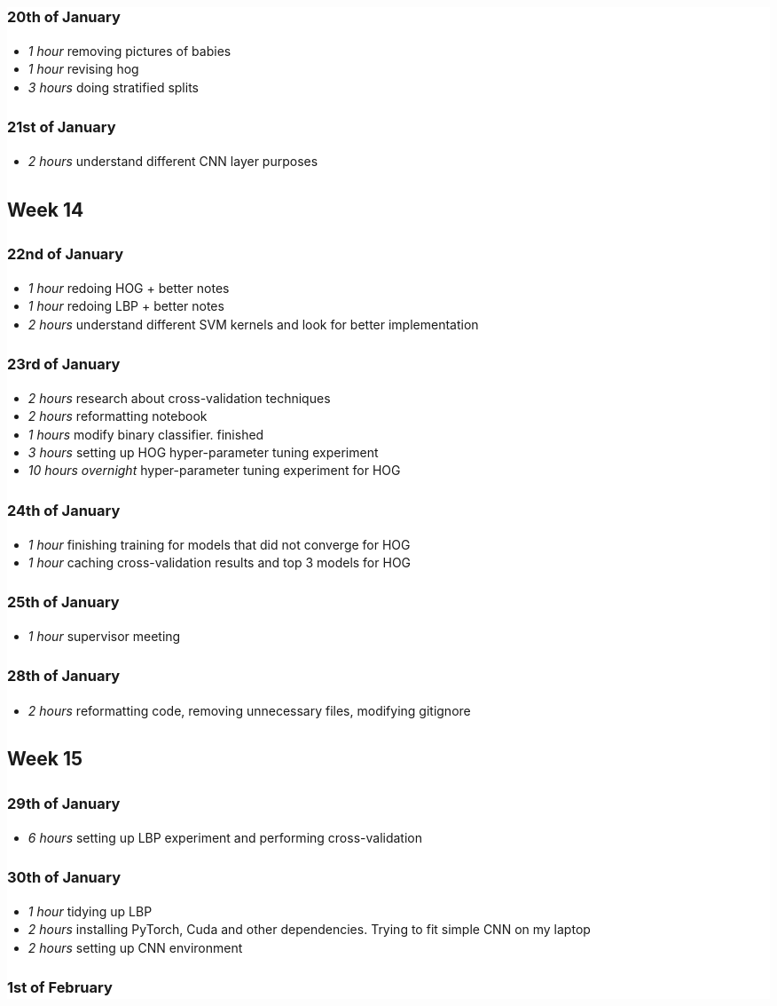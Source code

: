 ### 20th of January

* *1 hour* removing pictures of babies
* *1 hour* revising hog
* *3 hours* doing stratified splits

### 21st of January

* *2 hours* understand different CNN layer purposes

## Week 14

### 22nd of January

* *1 hour* redoing HOG + better notes
* *1 hour* redoing LBP + better notes
* *2 hours* understand different SVM kernels and look for better implementation

### 23rd of January

* *2 hours* research about cross-validation techniques
* *2 hours* reformatting notebook
* *1 hours* modify binary classifier. finished
* *3 hours* setting up HOG hyper-parameter tuning experiment
* *10 hours overnight* hyper-parameter tuning experiment for HOG

### 24th of January

* *1 hour* finishing training for models that did not converge for HOG
* *1 hour* caching cross-validation results and top 3 models for HOG

### 25th of January

* *1 hour* supervisor meeting

### 28th of January

* *2 hours* reformatting code, removing unnecessary files, modifying gitignore

## Week 15

### 29th of January

* *6 hours* setting up LBP experiment and performing cross-validation

### 30th of January

* *1 hour* tidying up LBP
* *2 hours* installing PyTorch, Cuda and other dependencies. Trying to fit simple CNN on my laptop
* *2 hours* setting up CNN environment

### 1st of February
